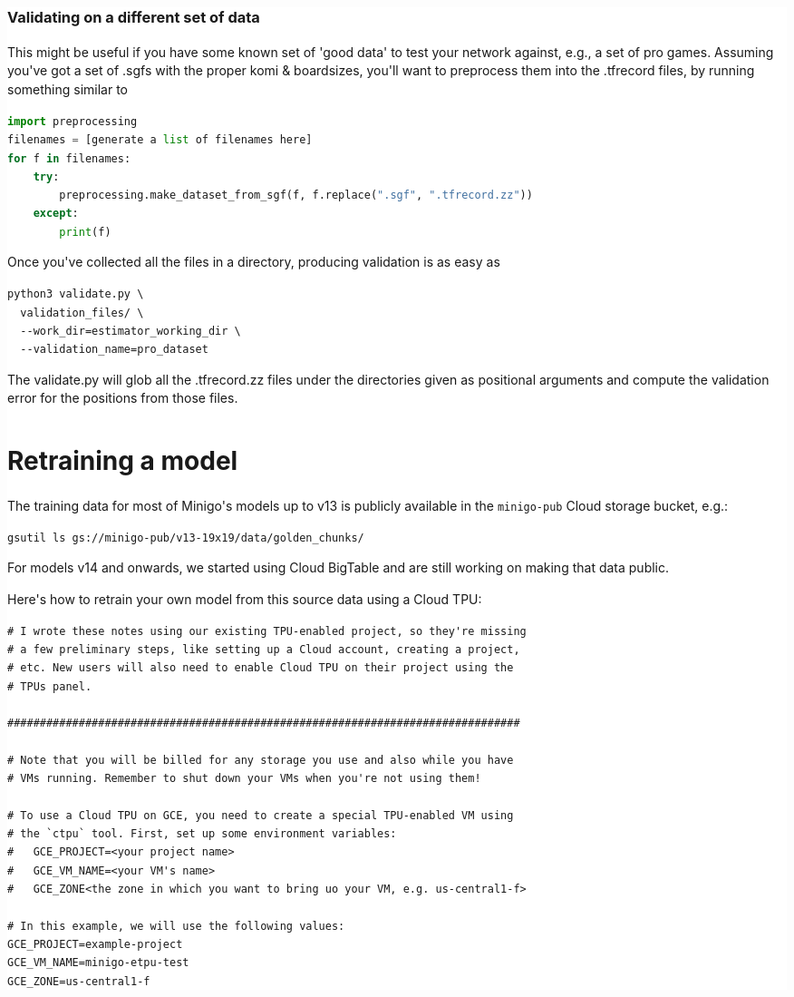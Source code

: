 ### Validating on a different set of data

This might be useful if you have some known set of 'good data' to test your
network against, e.g., a set of pro games.
Assuming you've got a set of .sgfs with the proper komi & boardsizes, you'll
want to preprocess them into the .tfrecord files, by running something similar
to

```python
import preprocessing
filenames = [generate a list of filenames here]
for f in filenames:
    try:
        preprocessing.make_dataset_from_sgf(f, f.replace(".sgf", ".tfrecord.zz"))
    except:
        print(f)
```

Once you've collected all the files in a directory, producing validation is as
easy as

```shell
python3 validate.py \
  validation_files/ \
  --work_dir=estimator_working_dir \
  --validation_name=pro_dataset
```

The validate.py will glob all the .tfrecord.zz files under the
directories given as positional arguments and compute the validation error
for the positions from those files.


Retraining a model
======================

The training data for most of Minigo's models up to v13 is publicly available in
the `minigo-pub` Cloud storage bucket, e.g.:

```shell
gsutil ls gs://minigo-pub/v13-19x19/data/golden_chunks/
```

For models v14 and onwards, we started using Cloud BigTable and are still
working on making that data public.

Here's how to retrain your own model from this source data using a Cloud TPU:

```shell
# I wrote these notes using our existing TPU-enabled project, so they're missing
# a few preliminary steps, like setting up a Cloud account, creating a project,
# etc. New users will also need to enable Cloud TPU on their project using the
# TPUs panel.

###############################################################################

# Note that you will be billed for any storage you use and also while you have
# VMs running. Remember to shut down your VMs when you're not using them!

# To use a Cloud TPU on GCE, you need to create a special TPU-enabled VM using
# the `ctpu` tool. First, set up some environment variables:
#   GCE_PROJECT=<your project name>
#   GCE_VM_NAME=<your VM's name>
#   GCE_ZONE<the zone in which you want to bring uo your VM, e.g. us-central1-f>

# In this example, we will use the following values:
GCE_PROJECT=example-project
GCE_VM_NAME=minigo-etpu-test
GCE_ZONE=us-central1-f

```